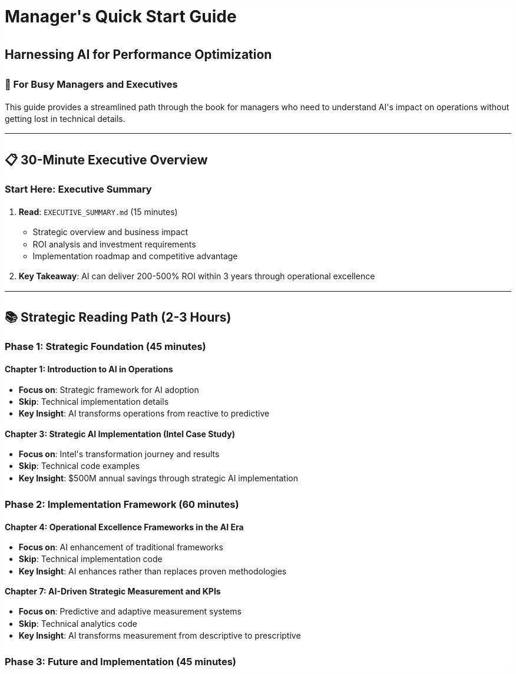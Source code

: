 # Manager's Quick Start Guide
## Harnessing AI for Performance Optimization

### 🎯 For Busy Managers and Executives

This guide provides a streamlined path through the book for managers who need to understand AI's impact on operations without getting lost in technical details.

---

## 📋 30-Minute Executive Overview

### **Start Here: Executive Summary**
1. **Read**: `EXECUTIVE_SUMMARY.md` (15 minutes)
   - Strategic overview and business impact
   - ROI analysis and investment requirements
   - Implementation roadmap and competitive advantage

2. **Key Takeaway**: AI can deliver 200-500% ROI within 3 years through operational excellence

---

## 📚 Strategic Reading Path (2-3 Hours)

### **Phase 1: Strategic Foundation (45 minutes)**

**Chapter 1: Introduction to AI in Operations**
- **Focus on**: Strategic framework for AI adoption
- **Skip**: Technical implementation details
- **Key Insight**: AI transforms operations from reactive to predictive

**Chapter 3: Strategic AI Implementation (Intel Case Study)**
- **Focus on**: Intel's transformation journey and results
- **Skip**: Technical code examples
- **Key Insight**: $500M annual savings through strategic AI implementation

### **Phase 2: Implementation Framework (60 minutes)**

**Chapter 4: Operational Excellence Frameworks in the AI Era**
- **Focus on**: AI enhancement of traditional frameworks
- **Skip**: Technical implementation code
- **Key Insight**: AI enhances rather than replaces proven methodologies

**Chapter 7: AI-Driven Strategic Measurement and KPIs**
- **Focus on**: Predictive and adaptive measurement systems
- **Skip**: Technical analytics code
- **Key Insight**: AI transforms measurement from descriptive to prescriptive

### **Phase 3: Future and Implementation (45 minutes)**
